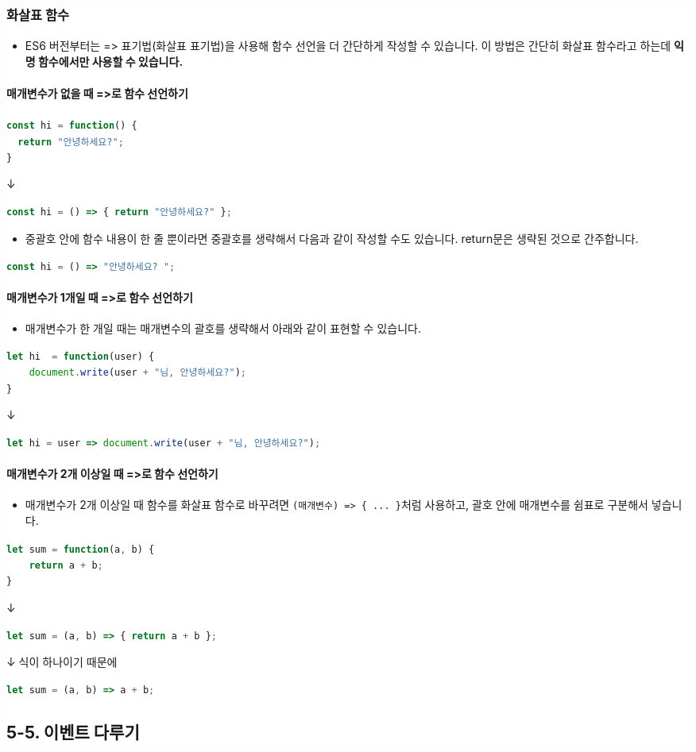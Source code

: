 ### 화살표 함수

* ES6 버전부터는 => 표기법(화살표 표기법)을 사용해 함수 선언을 더 간단하게 작성할 수 있습니다. 이 방법은 간단히 화살표 함수라고 하는데 **익명 함수에서만 사용할 수 있습니다.**

#### 매개변수가 없을 때 =>로 함수 선언하기

```js
const hi = function() {
  return "안녕하세요?";
}
```
↓
```js
const hi = () => { return "안녕하세요?" };
```

* 중괄호 안에 함수 내용이 한 줄 뿐이라면 중괄호를 생략해서 다음과 같이 작성할 수도 있습니다. return문은 생략된 것으로 간주합니다.

```js
const hi = () => "안녕하세요? ";
```

#### 매개변수가 1개일 때 =>로 함수 선언하기

* 매개변수가 한 개일 때는 매개변수의 괄호를 생략해서 아래와 같이 표현할 수 있습니다.

```js
let hi  = function(user) {
    document.write(user + "님, 안녕하세요?");
}
```
↓
```js
let hi = user => document.write(user + "님, 안녕하세요?");
```

#### 매개변수가 2개 이상일 때 =>로 함수 선언하기

* 매개변수가 2개 이상일 때 함수를 화살표 함수로 바꾸려면 `(매개변수) => { ... }`처럼 사용하고, 괄호 안에 매개변수를 쉼표로 구분해서 넣습니다.

```js
let sum = function(a, b) {
    return a + b;
}
```
↓
```js
let sum = (a, b) => { return a + b };
```
↓ 식이 하나이기 때문에
```js
let sum = (a, b) => a + b;
```

## 5-5. 이벤트 다루기
